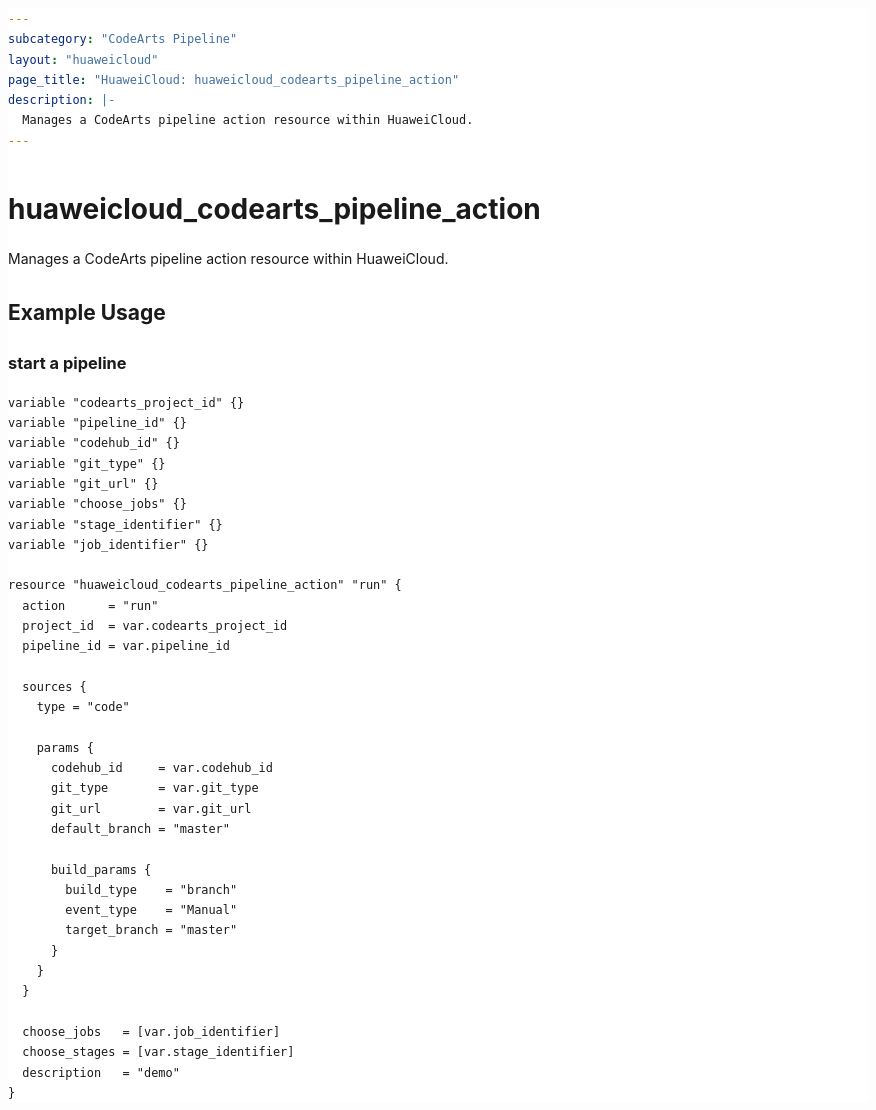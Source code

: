 ```yaml
---
subcategory: "CodeArts Pipeline"
layout: "huaweicloud"
page_title: "HuaweiCloud: huaweicloud_codearts_pipeline_action"
description: |-
  Manages a CodeArts pipeline action resource within HuaweiCloud.
---
```


# huaweicloud_codearts_pipeline_action

Manages a CodeArts pipeline action resource within HuaweiCloud.

## Example Usage

### start a pipeline

```hcl
variable "codearts_project_id" {}
variable "pipeline_id" {}
variable "codehub_id" {}
variable "git_type" {}
variable "git_url" {}
variable "choose_jobs" {}
variable "stage_identifier" {}
variable "job_identifier" {}

resource "huaweicloud_codearts_pipeline_action" "run" {
  action      = "run"
  project_id  = var.codearts_project_id
  pipeline_id = var.pipeline_id

  sources {
    type = "code"

    params {
      codehub_id     = var.codehub_id
      git_type       = var.git_type
      git_url        = var.git_url
      default_branch = "master"

      build_params {
        build_type    = "branch"
        event_type    = "Manual"
        target_branch = "master"
      }
    }
  }

  choose_jobs   = [var.job_identifier]
  choose_stages = [var.stage_identifier]
  description   = "demo"
}
```
